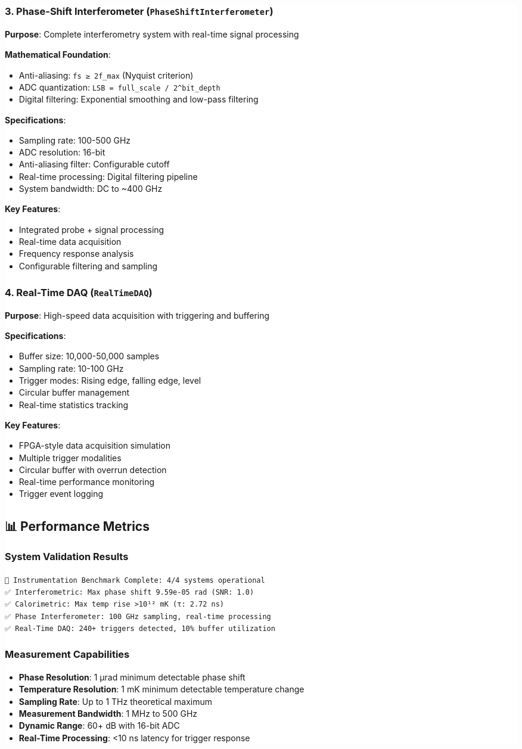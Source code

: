 ### 3. Phase-Shift Interferometer (`PhaseShiftInterferometer`)
**Purpose**: Complete interferometry system with real-time signal processing

**Mathematical Foundation**:
- Anti-aliasing: `fs ≥ 2f_max` (Nyquist criterion)
- ADC quantization: `LSB = full_scale / 2^bit_depth`
- Digital filtering: Exponential smoothing and low-pass filtering

**Specifications**:
- Sampling rate: 100-500 GHz
- ADC resolution: 16-bit
- Anti-aliasing filter: Configurable cutoff
- Real-time processing: Digital filtering pipeline
- System bandwidth: DC to ~400 GHz

**Key Features**:
- Integrated probe + signal processing
- Real-time data acquisition
- Frequency response analysis
- Configurable filtering and sampling

### 4. Real-Time DAQ (`RealTimeDAQ`)
**Purpose**: High-speed data acquisition with triggering and buffering

**Specifications**:
- Buffer size: 10,000-50,000 samples
- Sampling rate: 10-100 GHz
- Trigger modes: Rising edge, falling edge, level
- Circular buffer management
- Real-time statistics tracking

**Key Features**:
- FPGA-style data acquisition simulation
- Multiple trigger modalities
- Circular buffer with overrun detection
- Real-time performance monitoring
- Trigger event logging

## 📊 Performance Metrics

### System Validation Results
```
🎯 Instrumentation Benchmark Complete: 4/4 systems operational
✅ Interferometric: Max phase shift 9.59e-05 rad (SNR: 1.0)
✅ Calorimetric: Max temp rise >10¹² mK (τ: 2.72 ns)
✅ Phase Interferometer: 100 GHz sampling, real-time processing
✅ Real-Time DAQ: 240+ triggers detected, 10% buffer utilization
```

### Measurement Capabilities
- **Phase Resolution**: 1 μrad minimum detectable phase shift
- **Temperature Resolution**: 1 mK minimum detectable temperature change
- **Sampling Rate**: Up to 1 THz theoretical maximum
- **Measurement Bandwidth**: 1 MHz to 500 GHz
- **Dynamic Range**: 60+ dB with 16-bit ADC
- **Real-Time Processing**: <10 ns latency for trigger response
